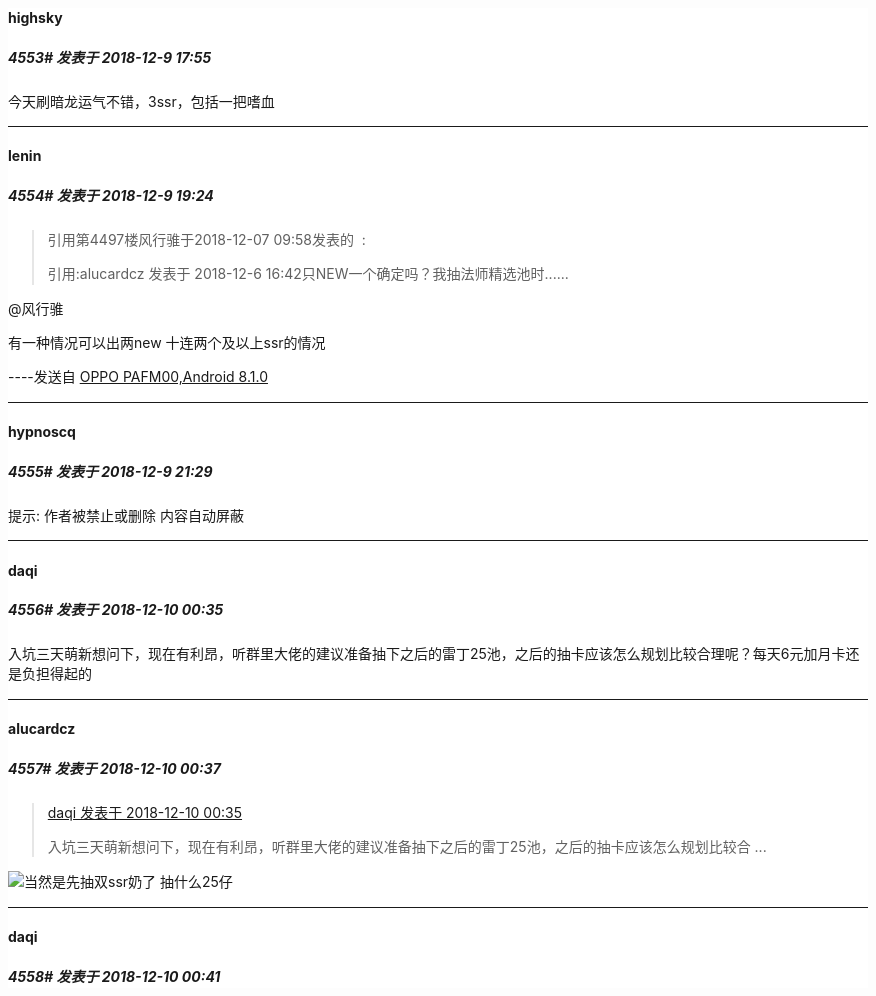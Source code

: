 ####  highsky  
##### 4553#       发表于 2018-12-9 17:55


今天刷暗龙运气不错，3ssr，包括一把嗜血


*****

####  lenin  
##### 4554#       发表于 2018-12-9 19:24


<blockquote>引用第4497楼风行骓于2018-12-07 09:58发表的  :

引用:alucardcz 发表于 2018-12-6 16:42只NEW一个确定吗？我抽法师精选池时......</blockquote>
@风行骓

有一种情况可以出两new 十连两个及以上ssr的情况


----发送自 [OPPO PAFM00,Android 8.1.0](http://stage1.5j4m.com/?1.32)


*****

####  hypnoscq  
##### 4555#       发表于 2018-12-9 21:29

提示: 作者被禁止或删除 内容自动屏蔽


*****

####  daqi  
##### 4556#       发表于 2018-12-10 00:35


入坑三天萌新想问下，现在有利昂，听群里大佬的建议准备抽下之后的雷丁25池，之后的抽卡应该怎么规划比较合理呢？每天6元加月卡还是负担得起的


*****

####  alucardcz  
##### 4557#       发表于 2018-12-10 00:37


<blockquote><a href="httphttps://bbs.saraba1st.com/2b/forum.php?mod=redirect&amp;goto=findpost&amp;pid=41889655&amp;ptid=1540825" target="_blank">daqi 发表于 2018-12-10 00:35</a>

入坑三天萌新想问下，现在有利昂，听群里大佬的建议准备抽下之后的雷丁25池，之后的抽卡应该怎么规划比较合 ...</blockquote>
<img src="https://static.saraba1st.com/image/smiley/face2017/067.png" referrerpolicy="no-referrer">当然是先抽双ssr奶了 抽什么25仔


*****

####  daqi  
##### 4558#       发表于 2018-12-10 00:41
